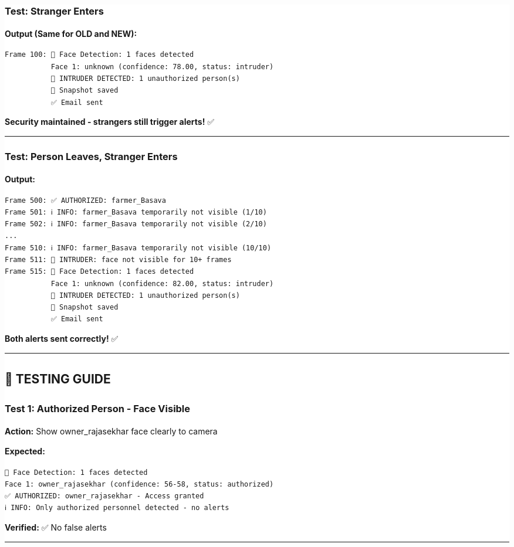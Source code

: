 
### **Test: Stranger Enters**

**Output (Same for OLD and NEW):**
```
Frame 100: 👤 Face Detection: 1 faces detected
           Face 1: unknown (confidence: 78.00, status: intruder)
           🚨 INTRUDER DETECTED: 1 unauthorized person(s)
           📸 Snapshot saved
           ✅ Email sent
```

**Security maintained - strangers still trigger alerts!** ✅

---

### **Test: Person Leaves, Stranger Enters**

**Output:**
```
Frame 500: ✅ AUTHORIZED: farmer_Basava
Frame 501: ℹ️ INFO: farmer_Basava temporarily not visible (1/10)
Frame 502: ℹ️ INFO: farmer_Basava temporarily not visible (2/10)
...
Frame 510: ℹ️ INFO: farmer_Basava temporarily not visible (10/10)
Frame 511: 🚨 INTRUDER: face not visible for 10+ frames
Frame 515: 👤 Face Detection: 1 faces detected
           Face 1: unknown (confidence: 82.00, status: intruder)
           🚨 INTRUDER DETECTED: 1 unauthorized person(s)
           📸 Snapshot saved
           ✅ Email sent
```

**Both alerts sent correctly!** ✅

---

## 🧪 **TESTING GUIDE**

### **Test 1: Authorized Person - Face Visible**

**Action:** Show owner_rajasekhar face clearly to camera

**Expected:**
```
👤 Face Detection: 1 faces detected
Face 1: owner_rajasekhar (confidence: 56-58, status: authorized)
✅ AUTHORIZED: owner_rajasekhar - Access granted
ℹ️ INFO: Only authorized personnel detected - no alerts
```

**Verified:** ✅ No false alerts

---
